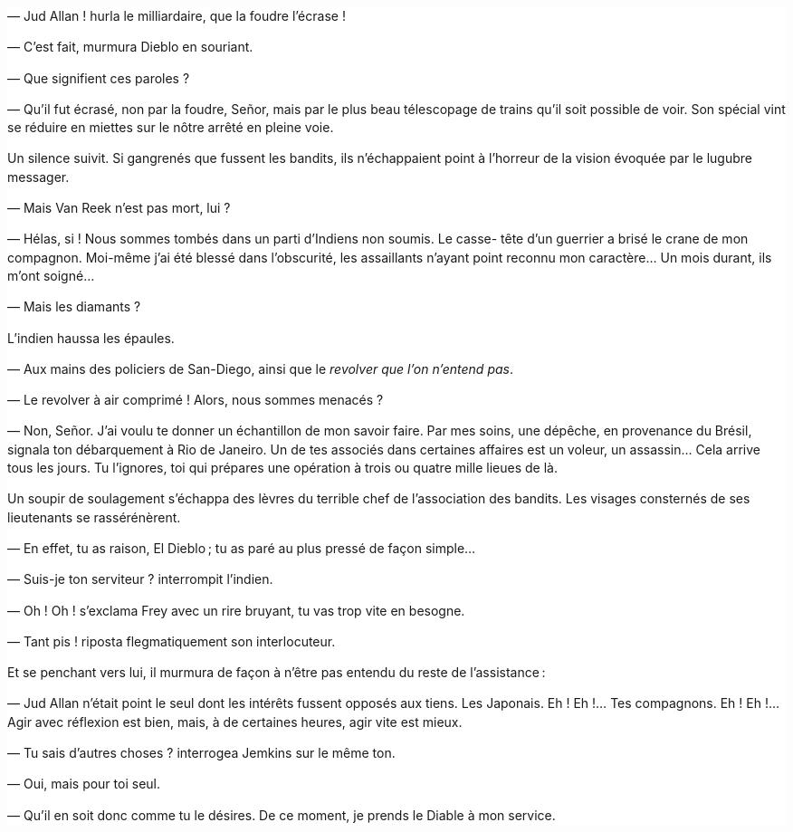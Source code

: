— Jud Allan ! hurla le milliardaire, que la foudre l’écrase !

— C’est fait, murmura Dieblo en souriant.

— Que signifient ces paroles ?

— Qu’il fut écrasé, non par la foudre, Señor, mais par le plus beau
  télescopage de trains qu’il soit possible de voir. Son spécial vint se
  réduire en miettes sur le nôtre arrêté en pleine voie.

Un silence suivit. Si gangrenés que fussent les bandits, ils n’échappaient
point à l’horreur de la vision évoquée par le lugubre messager.

— Mais Van Reek n’est pas mort, lui ?

— Hélas, si ! Nous sommes tombés dans un parti d’Indiens non soumis. Le casse-
  tête d’un guerrier a brisé le crane de mon compagnon. Moi-même j’ai été
  blessé dans l’obscurité, les assaillants n’ayant point reconnu mon
  caractère… Un mois durant, ils m’ont soigné…

— Mais les diamants ?

L’indien haussa les épaules.

— Aux mains des policiers de San-Diego, ainsi que le
  _revolver que l’on n’entend pas_.

— Le revolver à air comprimé ! Alors, nous sommes menacés ?

— Non, Señor. J’ai voulu te donner un échantillon de mon savoir faire. Par mes
  soins, une dépêche, en provenance du Brésil, signala ton débarquement à Rio
  de Janeiro. Un de tes associés dans certaines affaires est un voleur, un
  assassin… Cela arrive tous les jours. Tu l’ignores, toi qui prépares une
  opération à trois ou quatre mille lieues de là.

Un soupir de soulagement s’échappa des lèvres du terrible chef de
l’association des bandits. Les visages consternés de ses lieutenants se
rassérénèrent.

— En effet, tu as raison, El Dieblo ; tu as paré au plus pressé de façon
  simple…

— Suis-je ton serviteur ? interrompit l’indien.

— Oh ! Oh ! s’exclama Frey avec un rire bruyant, tu vas trop vite en besogne.

— Tant pis ! riposta flegmatiquement son interlocuteur.

Et se penchant vers lui, il murmura de façon à n’être pas entendu du reste de
l’assistance :

— Jud Allan n’était point le seul dont les intérêts fussent opposés aux tiens.
  Les Japonais. Eh ! Eh !… Tes compagnons. Eh ! Eh !… Agir avec réflexion est
  bien, mais, à de certaines heures, agir vite est mieux.

— Tu sais d’autres choses ? interrogea Jemkins sur le même ton.

— Oui, mais pour toi seul.

— Qu’il en soit donc comme tu le désires. De ce moment, je prends le Diable à
  mon service.
